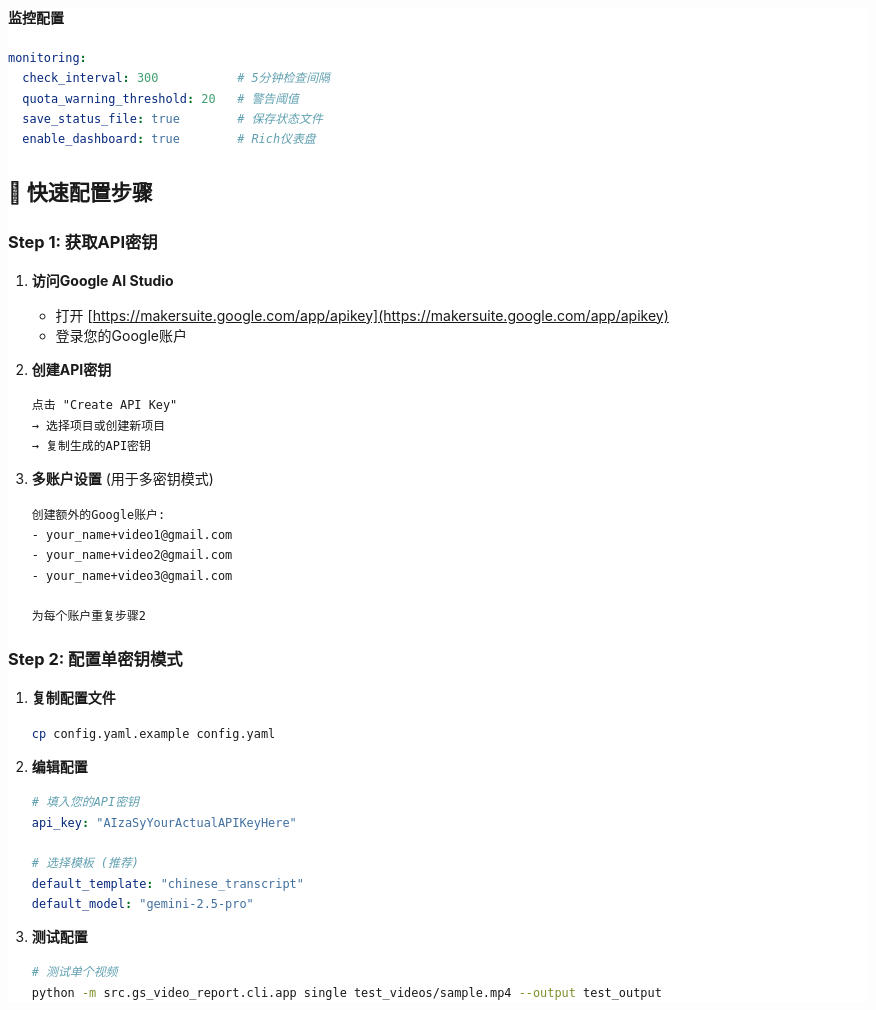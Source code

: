 #### 监控配置
```yaml
monitoring:
  check_interval: 300           # 5分钟检查间隔
  quota_warning_threshold: 20   # 警告阈值
  save_status_file: true        # 保存状态文件
  enable_dashboard: true        # Rich仪表盘
```

## 🚀 快速配置步骤

### Step 1: 获取API密钥

1. **访问Google AI Studio**
   - 打开 [https://makersuite.google.com/app/apikey](https://makersuite.google.com/app/apikey)
   - 登录您的Google账户

2. **创建API密钥**
   ```
   点击 "Create API Key" 
   → 选择项目或创建新项目
   → 复制生成的API密钥
   ```

3. **多账户设置** (用于多密钥模式)
   ```
   创建额外的Google账户:
   - your_name+video1@gmail.com
   - your_name+video2@gmail.com
   - your_name+video3@gmail.com
   
   为每个账户重复步骤2
   ```

### Step 2: 配置单密钥模式

1. **复制配置文件**
   ```bash
   cp config.yaml.example config.yaml
   ```

2. **编辑配置**
   ```yaml
   # 填入您的API密钥
   api_key: "AIzaSyYourActualAPIKeyHere"
   
   # 选择模板 (推荐)
   default_template: "chinese_transcript"
   default_model: "gemini-2.5-pro"
   ```

3. **测试配置**
   ```bash
   # 测试单个视频
   python -m src.gs_video_report.cli.app single test_videos/sample.mp4 --output test_output
   ```

